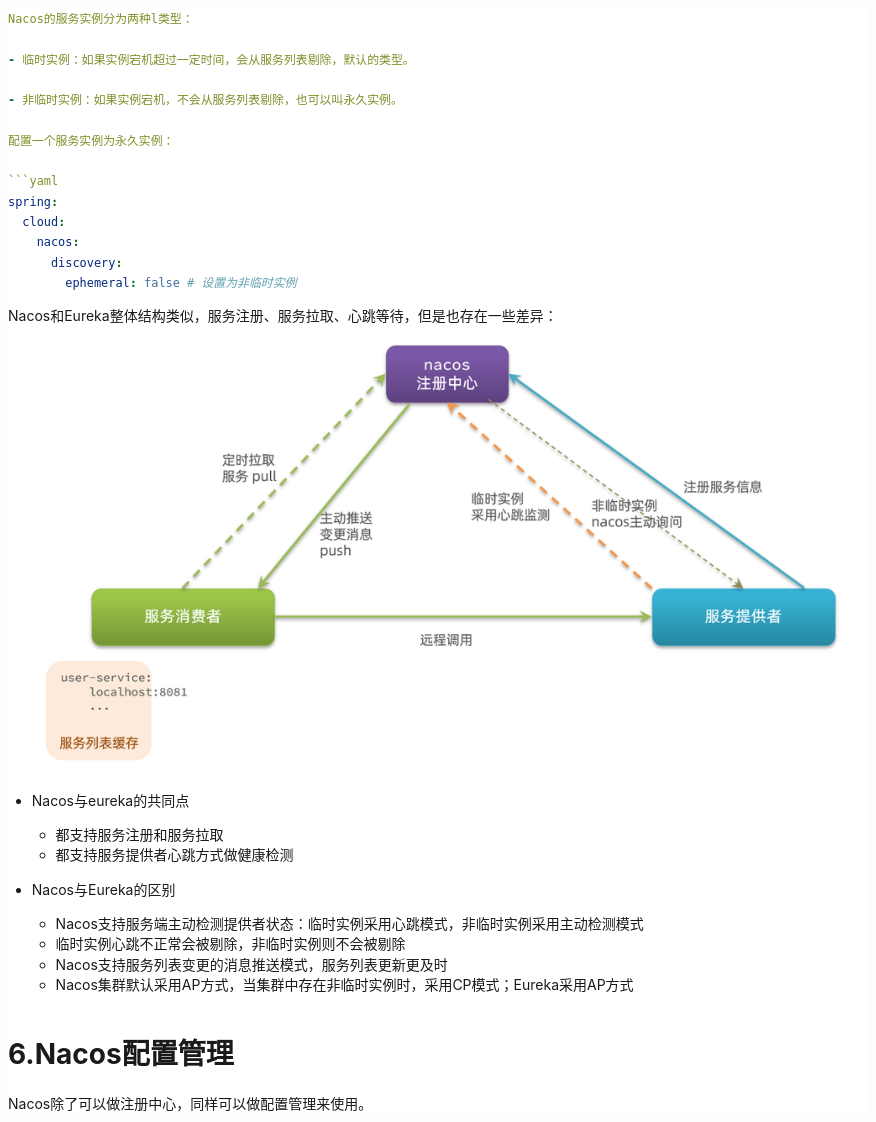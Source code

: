 ```yaml
Nacos的服务实例分为两种l类型：

- 临时实例：如果实例宕机超过一定时间，会从服务列表剔除，默认的类型。

- 非临时实例：如果实例宕机，不会从服务列表剔除，也可以叫永久实例。

配置一个服务实例为永久实例：

```yaml
spring:
  cloud:
    nacos:
      discovery:
        ephemeral: false # 设置为非临时实例
```

Nacos和Eureka整体结构类似，服务注册、服务拉取、心跳等待，但是也存在一些差异：
![](../../youdaonote-images/image-20210714001728017.png)

- Nacos与eureka的共同点
  - 都支持服务注册和服务拉取
  - 都支持服务提供者心跳方式做健康检测

- Nacos与Eureka的区别
  - Nacos支持服务端主动检测提供者状态：临时实例采用心跳模式，非临时实例采用主动检测模式
  - 临时实例心跳不正常会被剔除，非临时实例则不会被剔除
  - Nacos支持服务列表变更的消息推送模式，服务列表更新更及时
  - Nacos集群默认采用AP方式，当集群中存在非临时实例时，采用CP模式；Eureka采用AP方式

# 6.Nacos配置管理
Nacos除了可以做注册中心，同样可以做配置管理来使用。
